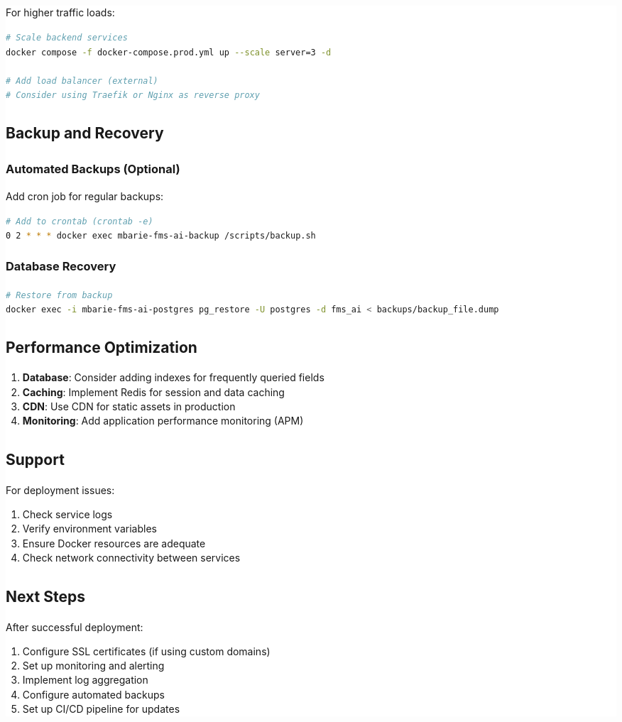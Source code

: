 For higher traffic loads:

```bash
# Scale backend services
docker compose -f docker-compose.prod.yml up --scale server=3 -d

# Add load balancer (external)
# Consider using Traefik or Nginx as reverse proxy
```

## Backup and Recovery

### Automated Backups (Optional)
Add cron job for regular backups:
```bash
# Add to crontab (crontab -e)
0 2 * * * docker exec mbarie-fms-ai-backup /scripts/backup.sh
```

### Database Recovery
```bash
# Restore from backup
docker exec -i mbarie-fms-ai-postgres pg_restore -U postgres -d fms_ai < backups/backup_file.dump
```

## Performance Optimization

1. **Database**: Consider adding indexes for frequently queried fields
2. **Caching**: Implement Redis for session and data caching
3. **CDN**: Use CDN for static assets in production
4. **Monitoring**: Add application performance monitoring (APM)

## Support

For deployment issues:
1. Check service logs
2. Verify environment variables
3. Ensure Docker resources are adequate
4. Check network connectivity between services

## Next Steps

After successful deployment:
1. Configure SSL certificates (if using custom domains)
2. Set up monitoring and alerting
3. Implement log aggregation
4. Configure automated backups
5. Set up CI/CD pipeline for updates
